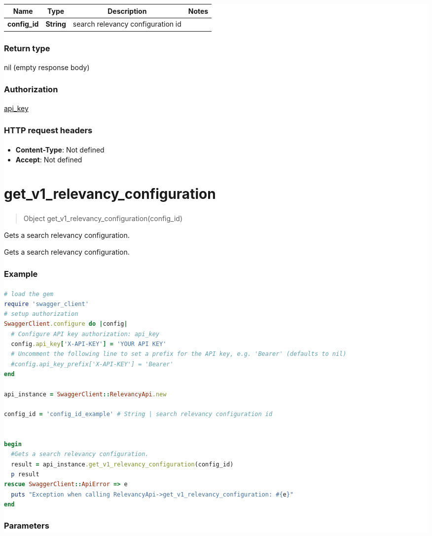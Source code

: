 Name | Type | Description  | Notes
------------- | ------------- | ------------- | -------------
 **config_id** | **String**| search relevancy configuration id | 

### Return type

nil (empty response body)

### Authorization

[api_key](../README.md#api_key)

### HTTP request headers

 - **Content-Type**: Not defined
 - **Accept**: Not defined



# **get_v1_relevancy_configuration**
> Object get_v1_relevancy_configuration(config_id)

Gets a search relevancy configuration.

Gets a search relevancy configuration.

### Example
```ruby
# load the gem
require 'swagger_client'
# setup authorization
SwaggerClient.configure do |config|
  # Configure API key authorization: api_key
  config.api_key['X-API-KEY'] = 'YOUR API KEY'
  # Uncomment the following line to set a prefix for the API key, e.g. 'Bearer' (defaults to nil)
  #config.api_key_prefix['X-API-KEY'] = 'Bearer'
end

api_instance = SwaggerClient::RelevancyApi.new

config_id = 'config_id_example' # String | search relevancy configuration id


begin
  #Gets a search relevancy configuration.
  result = api_instance.get_v1_relevancy_configuration(config_id)
  p result
rescue SwaggerClient::ApiError => e
  puts "Exception when calling RelevancyApi->get_v1_relevancy_configuration: #{e}"
end
```

### Parameters
